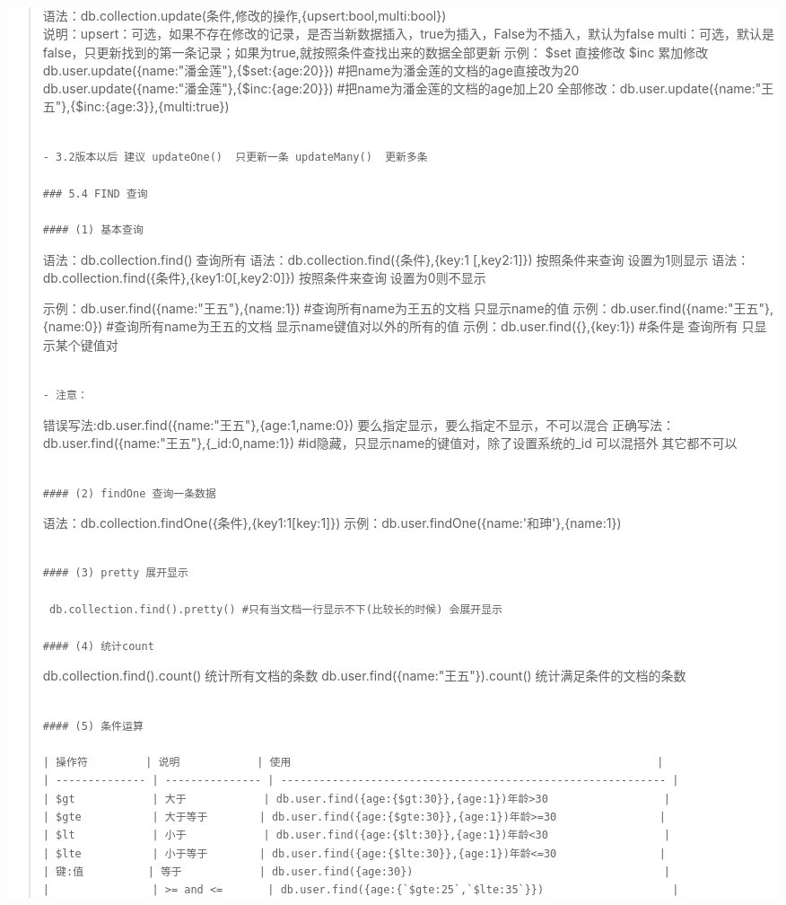 > 语法：db.collection.update(条件,修改的操作,{upsert:bool,multi:bool})   
> 说明：upsert：可选，如果不存在修改的记录，是否当新数据插入，true为插入，False为不插入，默认为false
>       multi：可选，默认是false，只更新找到的第一条记录；如果为true,就按照条件查找出来的数据全部更新 
> 示例：
>  $set   直接修改
>  $inc   累加修改
> db.user.update({name:"潘金莲"},{$set:{age:20}})   #把name为潘金莲的文档的age直接改为20  
> db.user.update({name:"潘金莲"},{$inc:{age:20}}) #把name为潘金莲的文档的age加上20 
> 全部修改：db.user.update({name:"王五"},{$inc:{age:3}},{multi:true})
> ```
>
> - 3.2版本以后 建议 updateOne()	只更新一条 updateMany()	更新多条
>
> ### 5.4 FIND 查询
>
> #### (1) 基本查询
>
> ```
> 语法：db.collection.find()	查询所有
> 语法：db.collection.find({条件},{key:1 [,key2:1]})  按照条件来查询  设置为1则显示
> 语法：db.collection.find({条件},{key1:0[,key2:0]})  按照条件来查询  设置为0则不显示
> 
> 示例：db.user.find({name:"王五"},{name:1})	#查询所有name为王五的文档 只显示name的值
> 示例：db.user.find({name:"王五"},{name:0})	#查询所有name为王五的文档 显示name键值对以外的所有的值
> 示例：db.user.find({},{key:1})		#条件是 查询所有 只显示某个键值对
> ```
>
> - 注意：
>
> ```
> 错误写法:db.user.find({name:"王五"},{age:1,name:0}) 要么指定显示，要么指定不显示，不可以混合
> 正确写法：db.user.find({name:"王五"},{_id:0,name:1}) #id隐藏，只显示name的键值对，除了设置系统的_id 可以混搭外 其它都不可以
> ```
>
> #### (2) findOne 查询一条数据
>
> ```
> 语法：db.collection.findOne({条件},{key1:1[key:1]})
> 示例：db.user.findOne({name:'和珅'},{name:1})
> ```
>
> #### (3) pretty 展开显示
>
>  db.collection.find().pretty() #只有当文档一行显示不下(比较长的时候) 会展开显示
>
> #### (4) 统计count
>
> ```
> db.collection.find().count()  统计所有文档的条数
> db.user.find({name:"王五"}).count() 统计满足条件的文档的条数
> ```
>
> #### (5) 条件运算
>
> | 操作符         | 说明            | 使用                                                         |
> | -------------- | --------------- | ------------------------------------------------------------ |
> | $gt            | 大于            | db.user.find({age:{$gt:30}},{age:1})年龄>30                  |
> | $gte           | 大于等于        | db.user.find({age:{$gte:30}},{age:1})年龄>=30                |
> | $lt            | 小于            | db.user.find({age:{$lt:30}},{age:1})年龄<30                  |
> | $lte           | 小于等于        | db.user.find({age:{$lte:30}},{age:1})年龄<=30                |
> | 键:值          | 等于            | db.user.find({age:30})                                       |
> |                | >= and <=       | db.user.find({age:{`$gte:25`,`$lte:35`}})                    |